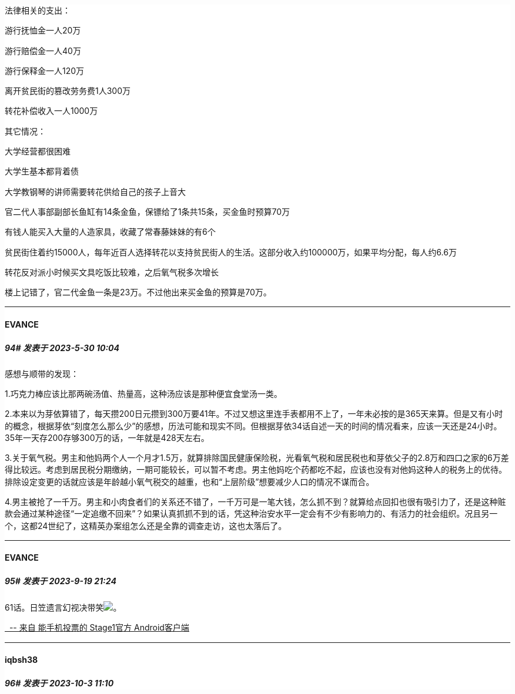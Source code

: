 法律相关的支出：

游行抚恤金一人20万

游行赔偿金一人40万

游行保释金一人120万

离开贫民街的篡改劳务费1人300万

转花补偿收入一人1000万

其它情况：

大学经营都很困难

大学生基本都背着债

大学教钢琴的讲师需要转花供给自己的孩子上音大

官二代人事部副部长鱼缸有14条金鱼，保镖给了1条共15条，买金鱼时预算70万

有钱人能买入大量的人造家具，收藏了常春藤妹妹的有6个

贫民街住着约15000人，每年近百人选择转花以支持贫民街人的生活。这部分收入约100000万，如果平均分配，每人约6.6万

转花反对派小时候买文具吃饭比较难，之后氧气税多次增长

楼上记错了，官二代金鱼一条是23万。不过他出来买金鱼的预算是70万。


*****

####  EVANCE  
##### 94#       发表于 2023-5-30 10:04

感想与顺带的发现：

1.巧克力棒应该比那两碗汤值、热量高，这种汤应该是那种便宜食堂汤一类。

2.本来以为芽依算错了，每天攒200日元攒到300万要41年。不过又想这里连手表都用不上了，一年未必按的是365天来算。但是又有小时的概念，根据芽依“刻度怎么那么少”的感想，历法可能和现实不同。但根据芽依34话自述一天的时间的情况看来，应该一天还是24小时。35年一天存200存够300万的话，一年就是428天左右。

3.关于氧气税。男主和他妈两个人一个月才1.5万，就算排除国民健康保险税，光看氧气税和居民税也和芽依父子的2.8万和四口之家的6万差得比较远。考虑到居民税分期缴纳，一期可能较长，可以暂不考虑。男主他妈吃个药都吃不起，应该也没有对他妈这种人的税务上的优待。排除设定变更的话就应该是年龄越小氧气税交的越重，也和“上层阶级”想要减少人口的情况不谋而合。

4.男主被抢了一千万。男主和小肉食者们的关系还不错了，一千万可是一笔大钱，怎么抓不到？就算给点回扣也很有吸引力了，还是这种赃款会通过某种途径“一定追缴不回来”？如果认真抓抓不到的话，凭这种治安水平一定会有不少有影响力的、有活力的社会组织。况且另一个，这都24世纪了，这精英办案组怎么还是全靠的调查走访，这也太落后了。

*****

####  EVANCE  
##### 95#       发表于 2023-9-19 21:24

61话。日笠遗言幻视决带笑<img src="https://static.saraba1st.com/image/smiley/face2017/067.png" referrerpolicy="no-referrer">。

[  -- 来自 能手机投票的 Stage1官方 Android客户端](https://www.coolapk.com/apk/140634)

*****

####  iqbsh38  
##### 96#       发表于 2023-10-3 11:10

